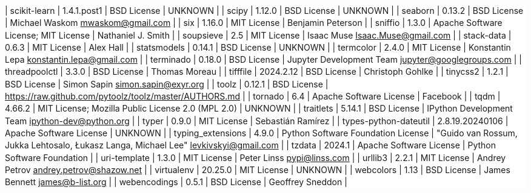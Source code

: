 | scikit-learn              | 1.4.1.post1     | BSD License                                                      | UNKNOWN                                                                                                          |
| scipy                     | 1.12.0          | BSD License                                                      | UNKNOWN                                                                                                          |
| seaborn                   | 0.13.2          | BSD License                                                      | Michael Waskom <mwaskom@gmail.com>                                                                               |
| six                       | 1.16.0          | MIT License                                                      | Benjamin Peterson                                                                                                |
| sniffio                   | 1.3.0           | Apache Software License; MIT License                             | Nathaniel J. Smith                                                                                               |
| soupsieve                 | 2.5             | MIT License                                                      | Isaac Muse <Isaac.Muse@gmail.com>                                                                                |
| stack-data                | 0.6.3           | MIT License                                                      | Alex Hall                                                                                                        |
| statsmodels               | 0.14.1          | BSD License                                                      | UNKNOWN                                                                                                          |
| termcolor                 | 2.4.0           | MIT License                                                      | Konstantin Lepa <konstantin.lepa@gmail.com>                                                                      |
| terminado                 | 0.18.0          | BSD License                                                      | Jupyter Development Team <jupyter@googlegroups.com>                                                              |
| threadpoolctl             | 3.3.0           | BSD License                                                      | Thomas Moreau                                                                                                    |
| tifffile                  | 2024.2.12       | BSD License                                                      | Christoph Gohlke                                                                                                 |
| tinycss2                  | 1.2.1           | BSD License                                                      | Simon Sapin <simon.sapin@exyr.org>                                                                               |
| toolz                     | 0.12.1          | BSD License                                                      | https://raw.github.com/pytoolz/toolz/master/AUTHORS.md                                                           |
| tornado                   | 6.4             | Apache Software License                                          | Facebook                                                                                                         |
| tqdm                      | 4.66.2          | MIT License; Mozilla Public License 2.0 (MPL 2.0)                | UNKNOWN                                                                                                          |
| traitlets                 | 5.14.1          | BSD License                                                      | IPython Development Team <ipython-dev@python.org>                                                                |
| typer                     | 0.9.0           | MIT License                                                      | Sebastián Ramírez                                                                                                |
| types-python-dateutil     | 2.8.19.20240106 | Apache Software License                                          | UNKNOWN                                                                                                          |
| typing_extensions         | 4.9.0           | Python Software Foundation License                               | "Guido van Rossum, Jukka Lehtosalo, Łukasz Langa, Michael Lee" <levkivskyi@gmail.com>                            |
| tzdata                    | 2024.1          | Apache Software License                                          | Python Software Foundation                                                                                       |
| uri-template              | 1.3.0           | MIT License                                                      | Peter Linss <pypi@linss.com>                                                                                     |
| urllib3                   | 2.2.1           | MIT License                                                      | Andrey Petrov <andrey.petrov@shazow.net>                                                                         |
| virtualenv                | 20.25.0         | MIT License                                                      | UNKNOWN                                                                                                          |
| webcolors                 | 1.13            | BSD License                                                      | James Bennett <james@b-list.org>                                                                                 |
| webencodings              | 0.5.1           | BSD License                                                      | Geoffrey Sneddon                                                                                                 |